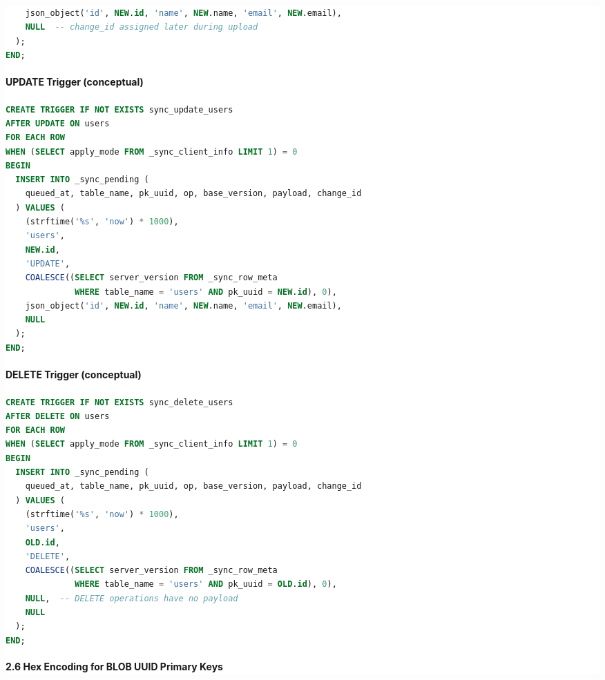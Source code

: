 ```sql
    json_object('id', NEW.id, 'name', NEW.name, 'email', NEW.email),
    NULL  -- change_id assigned later during upload
  );
END;
```

#### UPDATE Trigger (conceptual)

```sql
CREATE TRIGGER IF NOT EXISTS sync_update_users
AFTER UPDATE ON users
FOR EACH ROW
WHEN (SELECT apply_mode FROM _sync_client_info LIMIT 1) = 0
BEGIN
  INSERT INTO _sync_pending (
    queued_at, table_name, pk_uuid, op, base_version, payload, change_id
  ) VALUES (
    (strftime('%s', 'now') * 1000),
    'users',
    NEW.id,
    'UPDATE',
    COALESCE((SELECT server_version FROM _sync_row_meta
              WHERE table_name = 'users' AND pk_uuid = NEW.id), 0),
    json_object('id', NEW.id, 'name', NEW.name, 'email', NEW.email),
    NULL
  );
END;
```

#### DELETE Trigger (conceptual)

```sql
CREATE TRIGGER IF NOT EXISTS sync_delete_users
AFTER DELETE ON users
FOR EACH ROW
WHEN (SELECT apply_mode FROM _sync_client_info LIMIT 1) = 0
BEGIN
  INSERT INTO _sync_pending (
    queued_at, table_name, pk_uuid, op, base_version, payload, change_id
  ) VALUES (
    (strftime('%s', 'now') * 1000),
    'users',
    OLD.id,
    'DELETE',
    COALESCE((SELECT server_version FROM _sync_row_meta
              WHERE table_name = 'users' AND pk_uuid = OLD.id), 0),
    NULL,  -- DELETE operations have no payload
    NULL
  );
END;
```

#### 2.6 Hex Encoding for BLOB UUID Primary Keys
